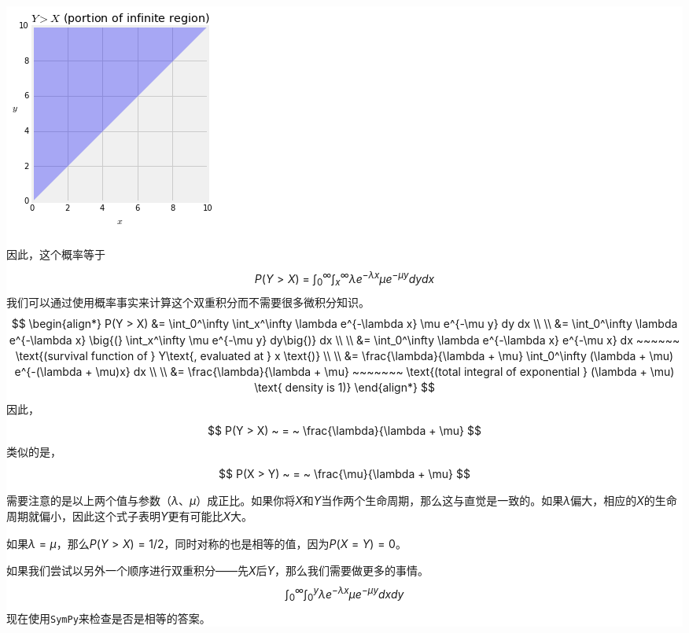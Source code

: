 ![](../img/17_02_Independence_9_0.png)

因此，这个概率等于
$$
P(Y > X) ~ = ~ \int_0^\infty \int_x^\infty \lambda e^{-\lambda x} \mu e^{-\mu y} dy dx
$$
我们可以通过使用概率事实来计算这个双重积分而不需要很多微积分知识。
$$
\begin{align*}
P(Y > X) &= \int_0^\infty \int_x^\infty \lambda e^{-\lambda x} \mu e^{-\mu y} dy dx \\ \\
&= \int_0^\infty \lambda e^{-\lambda x} \big{(} \int_x^\infty \mu e^{-\mu y} dy\big{)} dx \\ \\
&= \int_0^\infty \lambda e^{-\lambda x} e^{-\mu x} dx ~~~~~~ \text{(survival function of } Y\text{, evaluated at } x \text{)} \\ \\
&= \frac{\lambda}{\lambda + \mu} \int_0^\infty (\lambda + \mu) e^{-(\lambda + \mu)x} dx \\ \\
&= \frac{\lambda}{\lambda + \mu} ~~~~~~~ \text{(total integral of exponential }
(\lambda + \mu) \text{ density is 1)}
\end{align*}
$$
因此，
$$
P(Y > X) ~ = ~ \frac{\lambda}{\lambda + \mu}
$$
类似的是，
$$
P(X > Y) ~ = ~ \frac{\mu}{\lambda + \mu}
$$

需要注意的是以上两个值与参数（$\lambda 、\mu$）成正比。如果你将$X$和$Y$当作两个生命周期，那么这与直觉是一致的。如果$\lambda$偏大，相应的$X$的生命周期就偏小，因此这个式子表明$Y$更有可能比$X$大。

如果$\lambda = \mu$，那么$P(Y>X)=1/2$，同时对称的也是相等的值，因为$P(X=Y)=0$。

如果我们尝试以另外一个顺序进行双重积分——先$X$后$Y$，那么我们需要做更多的事情。
$$
\int_0^\infty \int_0^y \lambda e^{-\lambda x} \mu e^{-\mu y} dx dy
$$
现在使用`SymPy`来检查是否是相等的答案。
